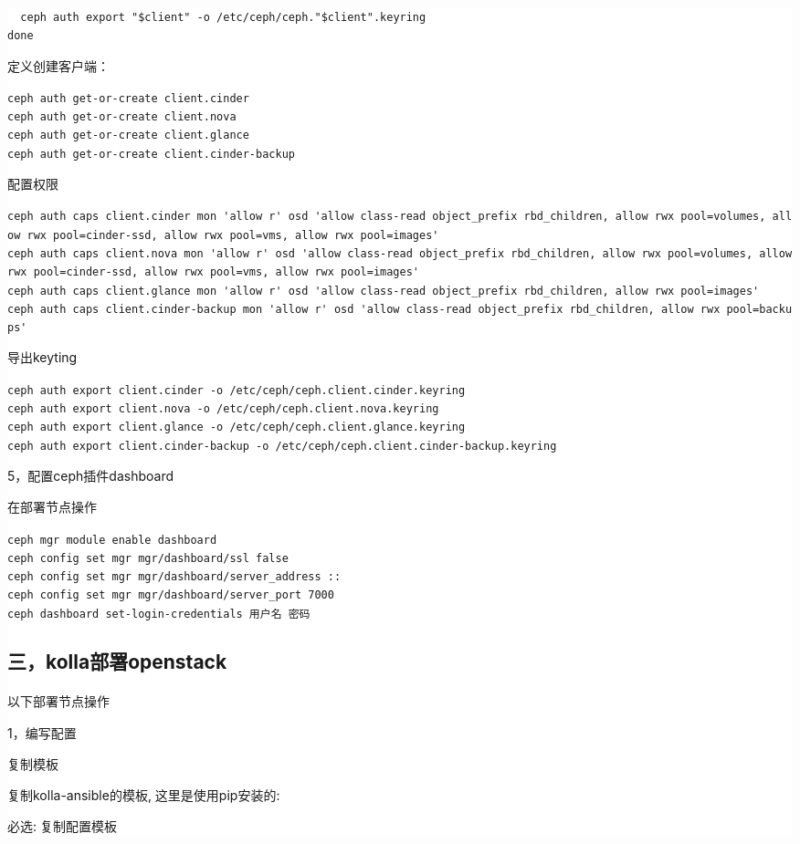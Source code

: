 ```
  ceph auth export "$client" -o /etc/ceph/ceph."$client".keyring
done
```

定义创建客户端：

```
ceph auth get-or-create client.cinder
ceph auth get-or-create client.nova
ceph auth get-or-create client.glance
ceph auth get-or-create client.cinder-backup
```

配置权限

```
ceph auth caps client.cinder mon 'allow r' osd 'allow class-read object_prefix rbd_children, allow rwx pool=volumes, allow rwx pool=cinder-ssd, allow rwx pool=vms, allow rwx pool=images'
ceph auth caps client.nova mon 'allow r' osd 'allow class-read object_prefix rbd_children, allow rwx pool=volumes, allow rwx pool=cinder-ssd, allow rwx pool=vms, allow rwx pool=images'
ceph auth caps client.glance mon 'allow r' osd 'allow class-read object_prefix rbd_children, allow rwx pool=images'
ceph auth caps client.cinder-backup mon 'allow r' osd 'allow class-read object_prefix rbd_children, allow rwx pool=backups'
```

导出keyting

```
ceph auth export client.cinder -o /etc/ceph/ceph.client.cinder.keyring
ceph auth export client.nova -o /etc/ceph/ceph.client.nova.keyring
ceph auth export client.glance -o /etc/ceph/ceph.client.glance.keyring
ceph auth export client.cinder-backup -o /etc/ceph/ceph.client.cinder-backup.keyring
```

5，配置ceph插件dashboard

在部署节点操作

```
ceph mgr module enable dashboard
ceph config set mgr mgr/dashboard/ssl false
ceph config set mgr mgr/dashboard/server_address ::
ceph config set mgr mgr/dashboard/server_port 7000
ceph dashboard set-login-credentials 用户名 密码
```

## 三，kolla部署openstack

以下部署节点操作

1，编写配置

复制模板

复制kolla-ansible的模板, 这里是使用pip安装的:

必选: 复制配置模板
